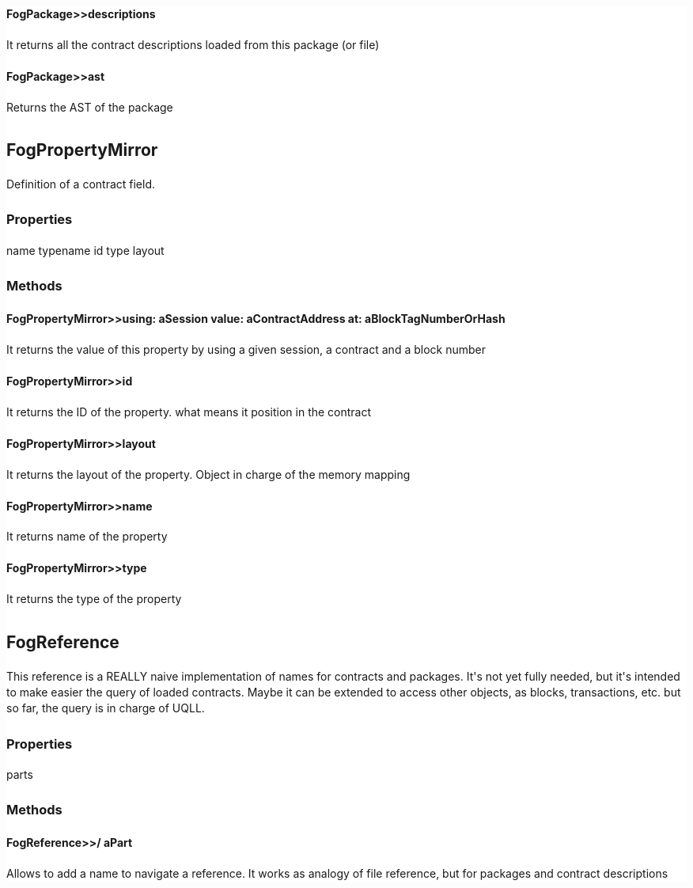#### FogPackage>>descriptions
It returns all the contract descriptions loaded from this package (or file)

#### FogPackage>>ast
Returns the AST of the package



## FogPropertyMirror
Definition of a contract field. 


### Properties
name
typename
id
type
layout

### Methods
#### FogPropertyMirror>>using: aSession value: aContractAddress at: aBlockTagNumberOrHash
It returns the value of this property by using a given session, a contract and a block number 

#### FogPropertyMirror>>id
It returns the ID of the property. what means it position in the contract

#### FogPropertyMirror>>layout
It returns the layout of the property. Object in charge of the memory mapping

#### FogPropertyMirror>>name
It returns name of the property

#### FogPropertyMirror>>type
It returns the type of the property



## FogReference
This reference is a REALLY naive implementation of names for contracts and packages.
It's not yet fully needed, but it's intended to make easier the query of loaded contracts.
Maybe it can be extended to access other objects, as blocks, transactions, etc. but so far, the query is in charge of UQLL.

### Properties
parts

### Methods
#### FogReference>>/ aPart
Allows to add a name to navigate a reference. It works as analogy of file reference, but for packages and contract descriptions
